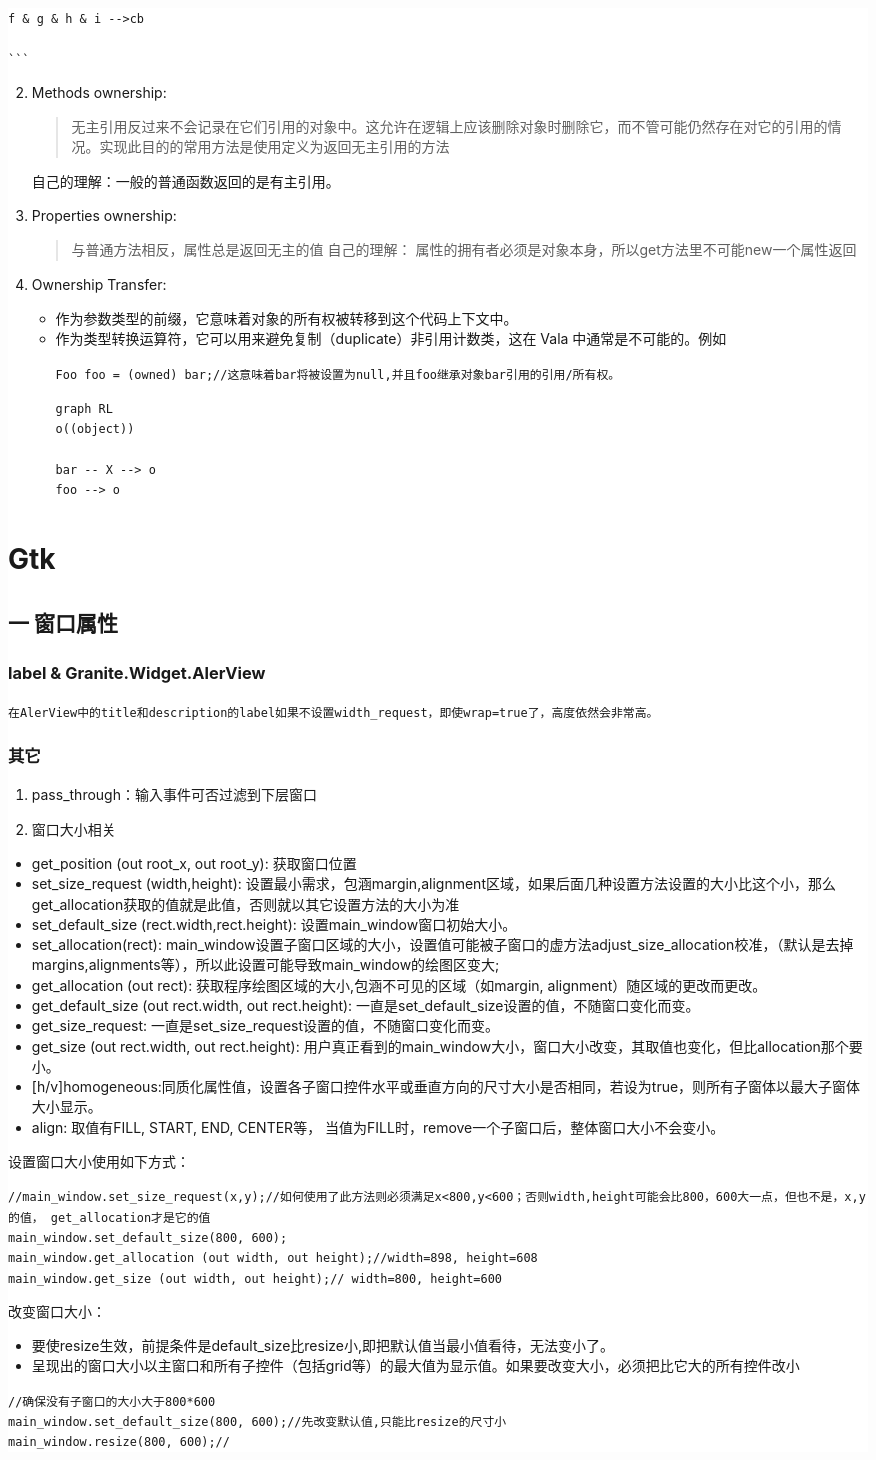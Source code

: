     f & g & h & i -->cb

    ```

2. Methods ownership:
    > 无主引用反过来不会记录在它们引用的对象中。这允许在逻辑上应该删除对象时删除它，而不管可能仍然存在对它的引用的情况。实现此目的的常用方法是使用定义为返回无主引用的方法

    自己的理解：一般的普通函数返回的是有主引用。
3. Properties ownership:
    > 与普通方法相反，属性总是返回无主的值
    自己的理解： 属性的拥有者必须是对象本身，所以get方法里不可能new一个属性返回
4. Ownership Transfer:
    - 作为参数类型的前缀，它意味着对象的所有权被转移到这个代码上下文中。
    - 作为类型转换运算符，它可以用来避免复制（duplicate）非引用计数类，这在 Vala 中通常是不可能的。例如
        ```vala
        Foo foo = (owned) bar;//这意味着bar将被设置为null,并且foo继承对象bar引用的引用/所有权。
        ```
        ```mermaid
        graph RL
        o((object))

        bar -- X --> o
        foo --> o

        ```

# Gtk 
## 一 窗口属性
### label & Granite.Widget.AlerView
    在AlerView中的title和description的label如果不设置width_request，即使wrap=true了，高度依然会非常高。

### 其它
1. pass_through：输入事件可否过滤到下层窗口

2. 窗口大小相关
- get_position (out root_x, out root_y): 获取窗口位置
- set_size_request (width,height): 设置最小需求，包涵margin,alignment区域，如果后面几种设置方法设置的大小比这个小，那么get_allocation获取的值就是此值，否则就以其它设置方法的大小为准
- set_default_size (rect.width,rect.height): 设置main_window窗口初始大小。
- set_allocation(rect): main_window设置子窗口区域的大小，设置值可能被子窗口的虚方法adjust_size_allocation校准，（默认是去掉margins,alignments等），所以此设置可能导致main_window的绘图区变大;
- get_allocation (out rect): 获取程序绘图区域的大小,包涵不可见的区域（如margin, alignment）随区域的更改而更改。
- get_default_size (out rect.width, out rect.height): 一直是set_default_size设置的值，不随窗口变化而变。
- get_size_request: 一直是set_size_request设置的值，不随窗口变化而变。
- get_size (out rect.width, out rect.height): 用户真正看到的main_window大小，窗口大小改变，其取值也变化，但比allocation那个要小。
- [h/v]homogeneous:同质化属性值，设置各子窗口控件水平或垂直方向的尺寸大小是否相同，若设为true，则所有子窗体以最大子窗体大小显示。
- align: 取值有FILL, START, END, CENTER等， 当值为FILL时，remove一个子窗口后，整体窗口大小不会变小。

设置窗口大小使用如下方式：
```vala
//main_window.set_size_request(x,y);//如何使用了此方法则必须满足x<800,y<600；否则width,height可能会比800，600大一点，但也不是，x,y的值， get_allocation才是它的值
main_window.set_default_size(800, 600);
main_window.get_allocation (out width, out height);//width=898, height=608
main_window.get_size (out width, out height);// width=800, height=600
```        
改变窗口大小：
- 要使resize生效，前提条件是default_size比resize小,即把默认值当最小值看待，无法变小了。
- 呈现出的窗口大小以主窗口和所有子控件（包括grid等）的最大值为显示值。如果要改变大小，必须把比它大的所有控件改小
```vala
//确保没有子窗口的大小大于800*600
main_window.set_default_size(800, 600);//先改变默认值,只能比resize的尺寸小
main_window.resize(800, 600);//
```
